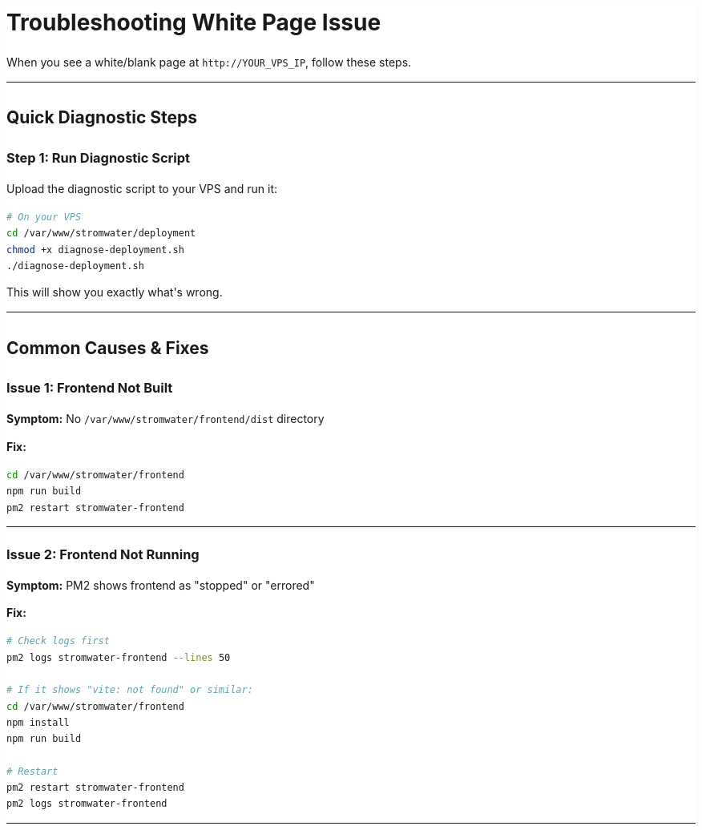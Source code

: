 # Troubleshooting White Page Issue

When you see a white/blank page at `http://YOUR_VPS_IP`, follow these steps.

---

## Quick Diagnostic Steps

### Step 1: Run Diagnostic Script

Upload the diagnostic script to your VPS and run it:

```bash
# On your VPS
cd /var/www/stromwater/deployment
chmod +x diagnose-deployment.sh
./diagnose-deployment.sh
```

This will show you exactly what's wrong.

---

## Common Causes & Fixes

### Issue 1: Frontend Not Built

**Symptom:** No `/var/www/stromwater/frontend/dist` directory

**Fix:**
```bash
cd /var/www/stromwater/frontend
npm run build
pm2 restart stromwater-frontend
```

---

### Issue 2: Frontend Not Running

**Symptom:** PM2 shows frontend as "stopped" or "errored"

**Fix:**
```bash
# Check logs first
pm2 logs stromwater-frontend --lines 50

# If it shows "vite: not found" or similar:
cd /var/www/stromwater/frontend
npm install
npm run build

# Restart
pm2 restart stromwater-frontend
pm2 logs stromwater-frontend
```

---